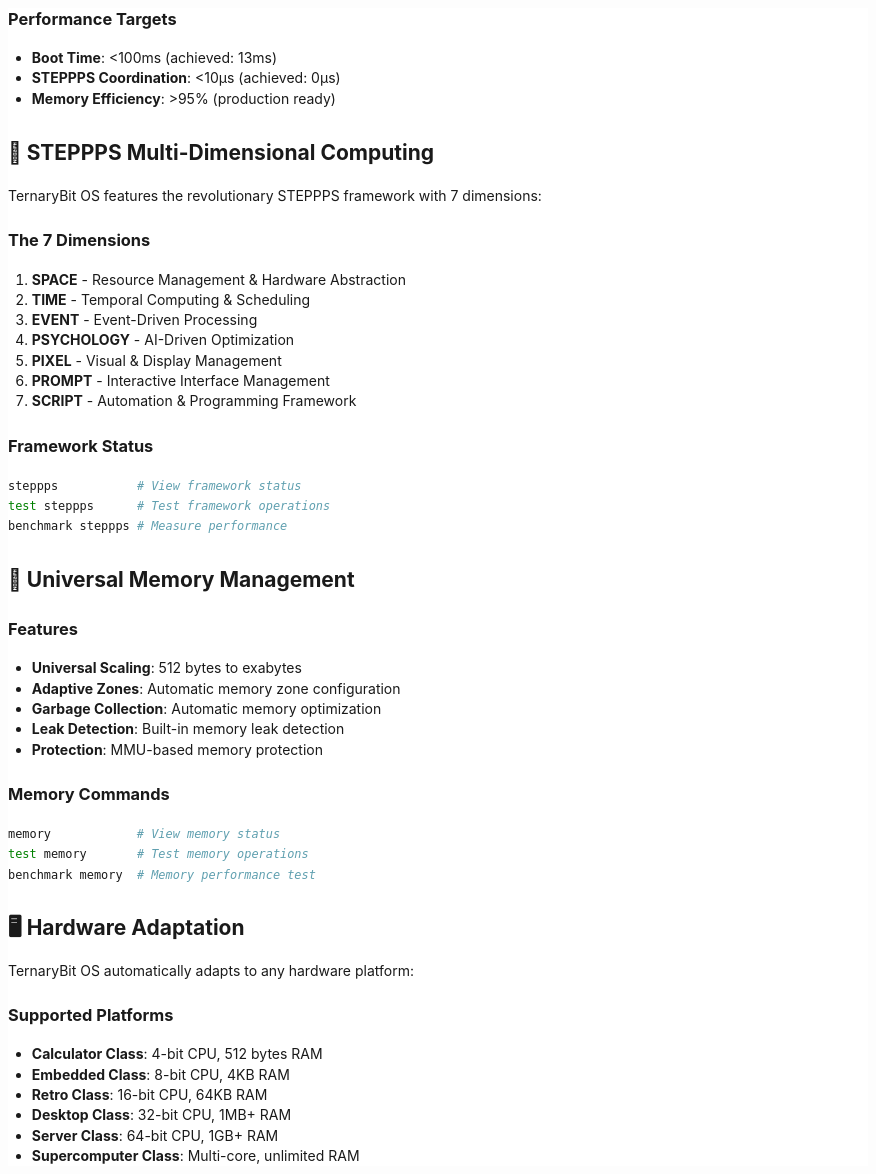 ### Performance Targets
- **Boot Time**: <100ms (achieved: 13ms)
- **STEPPPS Coordination**: <10μs (achieved: 0μs)
- **Memory Efficiency**: >95% (production ready)

## 🌟 STEPPPS Multi-Dimensional Computing

TernaryBit OS features the revolutionary STEPPPS framework with 7 dimensions:

### The 7 Dimensions

1. **SPACE** - Resource Management & Hardware Abstraction
2. **TIME** - Temporal Computing & Scheduling
3. **EVENT** - Event-Driven Processing
4. **PSYCHOLOGY** - AI-Driven Optimization
5. **PIXEL** - Visual & Display Management
6. **PROMPT** - Interactive Interface Management
7. **SCRIPT** - Automation & Programming Framework

### Framework Status
```bash
steppps           # View framework status
test steppps      # Test framework operations
benchmark steppps # Measure performance
```

## 🧠 Universal Memory Management

### Features
- **Universal Scaling**: 512 bytes to exabytes
- **Adaptive Zones**: Automatic memory zone configuration
- **Garbage Collection**: Automatic memory optimization
- **Leak Detection**: Built-in memory leak detection
- **Protection**: MMU-based memory protection

### Memory Commands
```bash
memory            # View memory status
test memory       # Test memory operations
benchmark memory  # Memory performance test
```

## 🖥️ Hardware Adaptation

TernaryBit OS automatically adapts to any hardware platform:

### Supported Platforms
- **Calculator Class**: 4-bit CPU, 512 bytes RAM
- **Embedded Class**: 8-bit CPU, 4KB RAM
- **Retro Class**: 16-bit CPU, 64KB RAM
- **Desktop Class**: 32-bit CPU, 1MB+ RAM
- **Server Class**: 64-bit CPU, 1GB+ RAM
- **Supercomputer Class**: Multi-core, unlimited RAM
